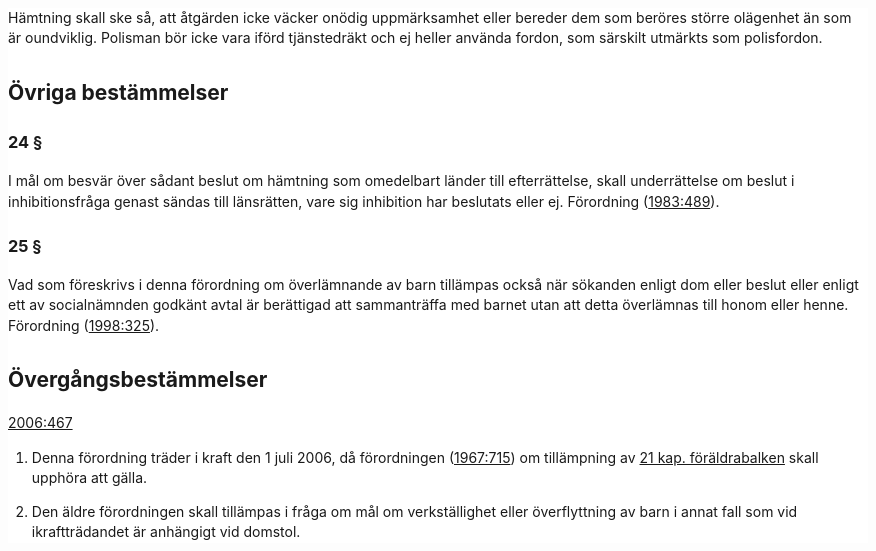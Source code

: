 Hämtning skall ske så, att åtgärden icke väcker onödig uppmärksamhet eller bereder dem som beröres större olägenhet än som är oundviklig. Polisman bör icke vara iförd tjänstedräkt och ej heller använda fordon, som särskilt utmärkts som polisfordon.

## Övriga bestämmelser

### 24 §

I mål om besvär över sådant beslut om hämtning som omedelbart länder till efterrättelse, skall underrättelse om beslut i inhibitionsfråga genast sändas till länsrätten, vare sig inhibition har beslutats eller ej. Förordning ([1983:489](https://selex.se/eli/sfs/1983/489)).

### 25 §

Vad som föreskrivs i denna förordning om överlämnande av barn tillämpas också när sökanden enligt dom eller beslut eller enligt ett av socialnämnden godkänt avtal är berättigad att sammanträffa med barnet utan att detta överlämnas till honom eller henne. Förordning ([1998:325](https://selex.se/eli/sfs/1998/325)).

## Övergångsbestämmelser

[2006:467](https://selex.se/eli/sfs/2006/467)

1. Denna förordning träder i kraft den 1 juli 2006, då förordningen ([1967:715](https://selex.se/eli/sfs/1967/715)) om tillämpning av [21 kap. föräldrabalken](https://selex.se/eli/sfs/1949/381) skall upphöra att gälla.

2. Den äldre förordningen skall tillämpas i fråga om mål om verkställighet eller överflyttning av barn i annat fall som vid ikraftträdandet är anhängigt vid domstol.